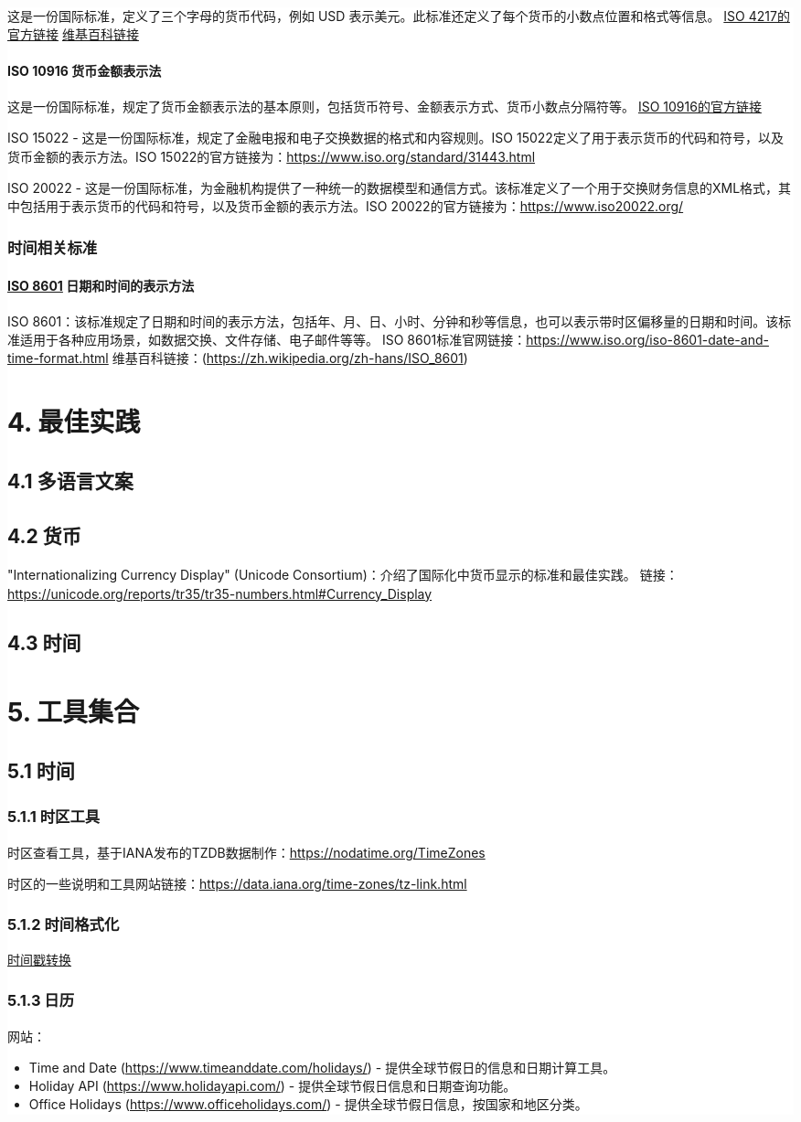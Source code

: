 这是一份国际标准，定义了三个字母的货币代码，例如 USD 表示美元。此标准还定义了每个货币的小数点位置和格式等信息。
[ISO 4217的官方链接](https://www.iso.org/iso-4217-currency-codes.html)
[维基百科链接](https://zh.wikipedia.org/zh-hans/ISO_4217)

#### ISO 10916 货币金额表示法

这是一份国际标准，规定了货币金额表示法的基本原则，包括货币符号、金额表示方式、货币小数点分隔符等。
[ISO 10916的官方链接](https://www.iso.org/standard/57248.html)

ISO 15022 - 这是一份国际标准，规定了金融电报和电子交换数据的格式和内容规则。ISO 15022定义了用于表示货币的代码和符号，以及货币金额的表示方法。ISO 15022的官方链接为：<https://www.iso.org/standard/31443.html>

ISO 20022 - 这是一份国际标准，为金融机构提供了一种统一的数据模型和通信方式。该标准定义了一个用于交换财务信息的XML格式，其中包括用于表示货币的代码和符号，以及货币金额的表示方法。ISO 20022的官方链接为：<https://www.iso20022.org/>

### 时间相关标准
#### [ISO 8601](https://zh.wikipedia.org/zh-hans/ISO_8601) 日期和时间的表示方法

ISO 8601：该标准规定了日期和时间的表示方法，包括年、月、日、小时、分钟和秒等信息，也可以表示带时区偏移量的日期和时间。该标准适用于各种应用场景，如数据交换、文件存储、电子邮件等等。
ISO 8601标准官网链接：https://www.iso.org/iso-8601-date-and-time-format.html
维基百科链接：(https://zh.wikipedia.org/zh-hans/ISO_8601)


# 4. **最佳实践**

## 4.1 多语言文案

## 4.2 货币
"Internationalizing Currency Display" (Unicode Consortium)：介绍了国际化中货币显示的标准和最佳实践。
链接：https://unicode.org/reports/tr35/tr35-numbers.html#Currency_Display


## 4.3 时间


# 5. **工具集合**

## 5.1 时间

### 5.1.1 时区工具

时区查看工具，基于IANA发布的TZDB数据制作：<https://nodatime.org/TimeZones>

时区的一些说明和工具网站链接：<https://data.iana.org/time-zones/tz-link.html>

### 5.1.2 时间格式化
[时间戳转换](https://tool.chinaz.com/Tools/unixtime.aspx)

### 5.1.3 日历
网站：
- Time and Date (https://www.timeanddate.com/holidays/) - 提供全球节假日的信息和日期计算工具。
- Holiday API (https://www.holidayapi.com/) - 提供全球节假日信息和日期查询功能。
- Office Holidays (https://www.officeholidays.com/) - 提供全球节假日信息，按国家和地区分类。
